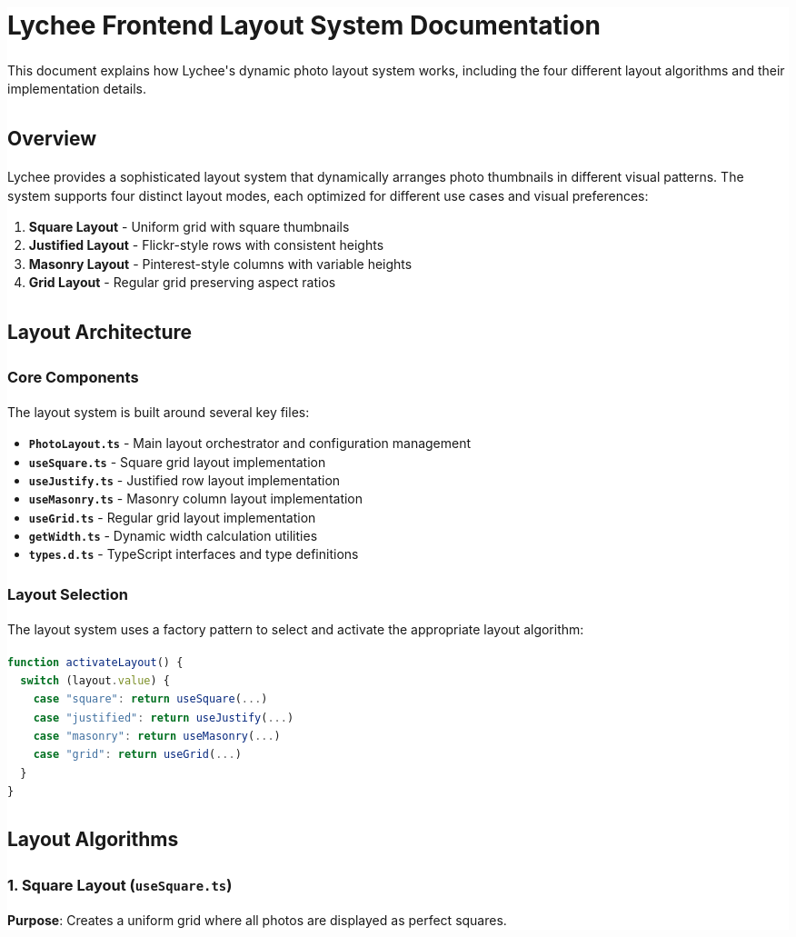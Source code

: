 # Lychee Frontend Layout System Documentation

This document explains how Lychee's dynamic photo layout system works, including the four different layout algorithms and their implementation details.

## Overview

Lychee provides a sophisticated layout system that dynamically arranges photo thumbnails in different visual patterns. The system supports four distinct layout modes, each optimized for different use cases and visual preferences:

1. **Square Layout** - Uniform grid with square thumbnails
2. **Justified Layout** - Flickr-style rows with consistent heights
3. **Masonry Layout** - Pinterest-style columns with variable heights
4. **Grid Layout** - Regular grid preserving aspect ratios

## Layout Architecture

### Core Components

The layout system is built around several key files:

- **`PhotoLayout.ts`** - Main layout orchestrator and configuration management
- **`useSquare.ts`** - Square grid layout implementation
- **`useJustify.ts`** - Justified row layout implementation
- **`useMasonry.ts`** - Masonry column layout implementation
- **`useGrid.ts`** - Regular grid layout implementation
- **`getWidth.ts`** - Dynamic width calculation utilities
- **`types.d.ts`** - TypeScript interfaces and type definitions

### Layout Selection

The layout system uses a factory pattern to select and activate the appropriate layout algorithm:

```typescript
function activateLayout() {
  switch (layout.value) {
    case "square": return useSquare(...)
    case "justified": return useJustify(...)
    case "masonry": return useMasonry(...)
    case "grid": return useGrid(...)
  }
}
```

## Layout Algorithms

### 1. Square Layout (`useSquare.ts`)

**Purpose**: Creates a uniform grid where all photos are displayed as perfect squares.
